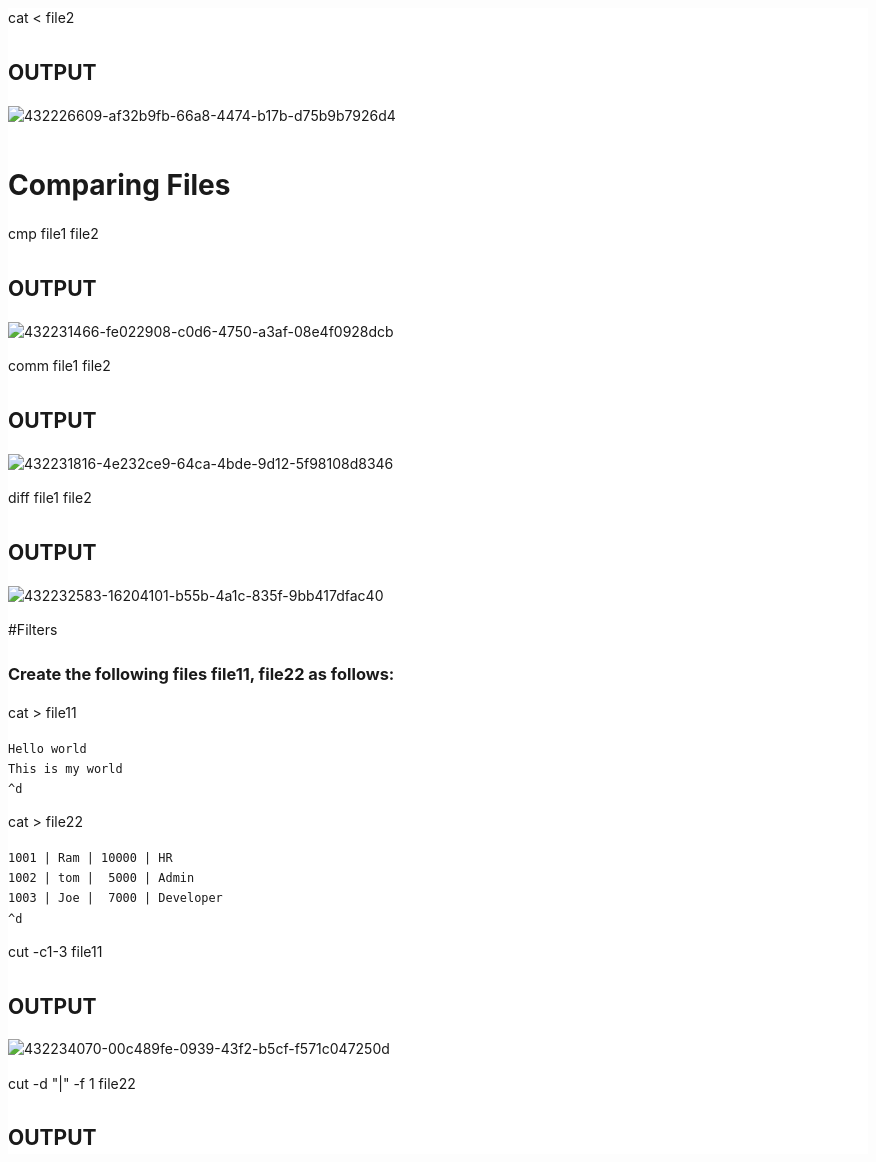 

cat < file2
## OUTPUT
![432226609-af32b9fb-66a8-4474-b17b-d75b9b7926d4](https://github.com/user-attachments/assets/20c5b426-62b0-404f-9ccc-ac585e079e53)


# Comparing Files
cmp file1 file2
## OUTPUT
 ![432231466-fe022908-c0d6-4750-a3af-08e4f0928dcb](https://github.com/user-attachments/assets/72f1bb87-89b6-4d84-8dc8-b379fddaaece)

comm file1 file2
 ## OUTPUT
![432231816-4e232ce9-64ca-4bde-9d12-5f98108d8346](https://github.com/user-attachments/assets/9d93aa8e-3898-4af2-80e1-1eb5fa9940af)

 
diff file1 file2
## OUTPUT
![432232583-16204101-b55b-4a1c-835f-9bb417dfac40](https://github.com/user-attachments/assets/f65af3c6-93a5-4866-a3a4-6f288d5202d8)


#Filters

### Create the following files file11, file22 as follows:

cat > file11
```
Hello world
This is my world
^d
```
cat > file22
```
1001 | Ram | 10000 | HR
1002 | tom |  5000 | Admin
1003 | Joe |  7000 | Developer
^d
```


cut -c1-3 file11
## OUTPUT
![432234070-00c489fe-0939-43f2-b5cf-f571c047250d](https://github.com/user-attachments/assets/e9c3c0f5-f8ca-4d2a-bb69-427603173cf3)




cut -d "|" -f 1 file22
## OUTPUT
